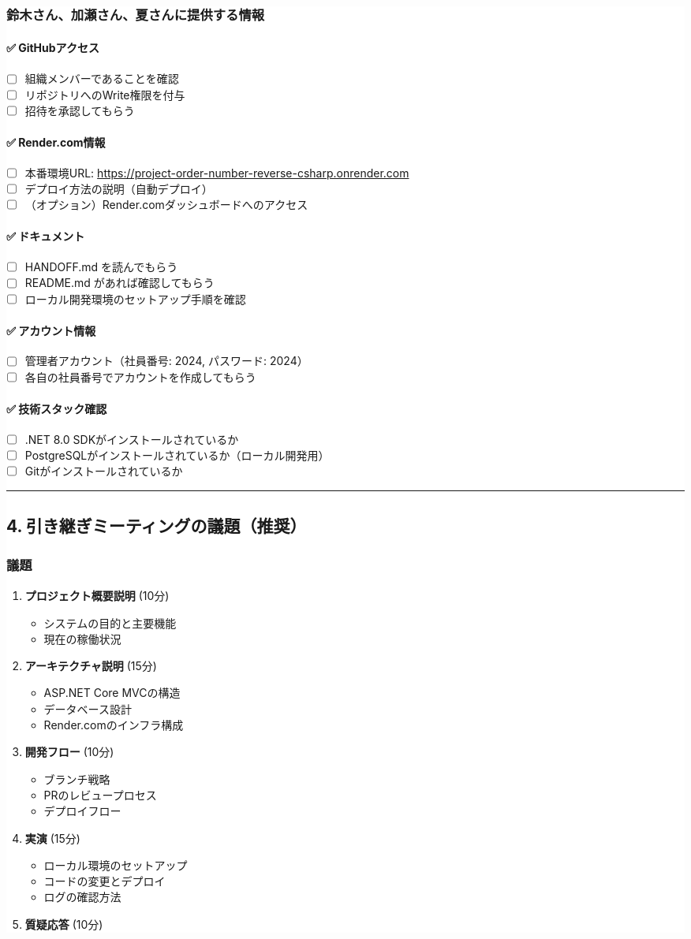 ### 鈴木さん、加瀬さん、夏さんに提供する情報

#### ✅ GitHubアクセス
- [ ] 組織メンバーであることを確認
- [ ] リポジトリへのWrite権限を付与
- [ ] 招待を承認してもらう

#### ✅ Render.com情報
- [ ] 本番環境URL: https://project-order-number-reverse-csharp.onrender.com
- [ ] デプロイ方法の説明（自動デプロイ）
- [ ] （オプション）Render.comダッシュボードへのアクセス

#### ✅ ドキュメント
- [ ] HANDOFF.md を読んでもらう
- [ ] README.md があれば確認してもらう
- [ ] ローカル開発環境のセットアップ手順を確認

#### ✅ アカウント情報
- [ ] 管理者アカウント（社員番号: 2024, パスワード: 2024）
- [ ] 各自の社員番号でアカウントを作成してもらう

#### ✅ 技術スタック確認
- [ ] .NET 8.0 SDKがインストールされているか
- [ ] PostgreSQLがインストールされているか（ローカル開発用）
- [ ] Gitがインストールされているか

---

## 4. 引き継ぎミーティングの議題（推奨）

### 議題
1. **プロジェクト概要説明** (10分)
   - システムの目的と主要機能
   - 現在の稼働状況

2. **アーキテクチャ説明** (15分)
   - ASP.NET Core MVCの構造
   - データベース設計
   - Render.comのインフラ構成

3. **開発フロー** (10分)
   - ブランチ戦略
   - PRのレビュープロセス
   - デプロイフロー

4. **実演** (15分)
   - ローカル環境のセットアップ
   - コードの変更とデプロイ
   - ログの確認方法

5. **質疑応答** (10分)
